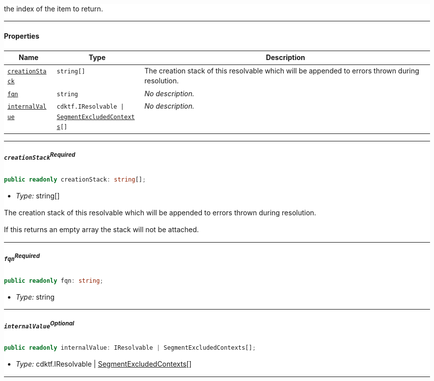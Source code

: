 the index of the item to return.

---


#### Properties <a name="Properties" id="Properties"></a>

| **Name** | **Type** | **Description** |
| --- | --- | --- |
| <code><a href="#@cdktf/provider-launchdarkly.segment.SegmentExcludedContextsList.property.creationStack">creationStack</a></code> | <code>string[]</code> | The creation stack of this resolvable which will be appended to errors thrown during resolution. |
| <code><a href="#@cdktf/provider-launchdarkly.segment.SegmentExcludedContextsList.property.fqn">fqn</a></code> | <code>string</code> | *No description.* |
| <code><a href="#@cdktf/provider-launchdarkly.segment.SegmentExcludedContextsList.property.internalValue">internalValue</a></code> | <code>cdktf.IResolvable \| <a href="#@cdktf/provider-launchdarkly.segment.SegmentExcludedContexts">SegmentExcludedContexts</a>[]</code> | *No description.* |

---

##### `creationStack`<sup>Required</sup> <a name="creationStack" id="@cdktf/provider-launchdarkly.segment.SegmentExcludedContextsList.property.creationStack"></a>

```typescript
public readonly creationStack: string[];
```

- *Type:* string[]

The creation stack of this resolvable which will be appended to errors thrown during resolution.

If this returns an empty array the stack will not be attached.

---

##### `fqn`<sup>Required</sup> <a name="fqn" id="@cdktf/provider-launchdarkly.segment.SegmentExcludedContextsList.property.fqn"></a>

```typescript
public readonly fqn: string;
```

- *Type:* string

---

##### `internalValue`<sup>Optional</sup> <a name="internalValue" id="@cdktf/provider-launchdarkly.segment.SegmentExcludedContextsList.property.internalValue"></a>

```typescript
public readonly internalValue: IResolvable | SegmentExcludedContexts[];
```

- *Type:* cdktf.IResolvable | <a href="#@cdktf/provider-launchdarkly.segment.SegmentExcludedContexts">SegmentExcludedContexts</a>[]

---


